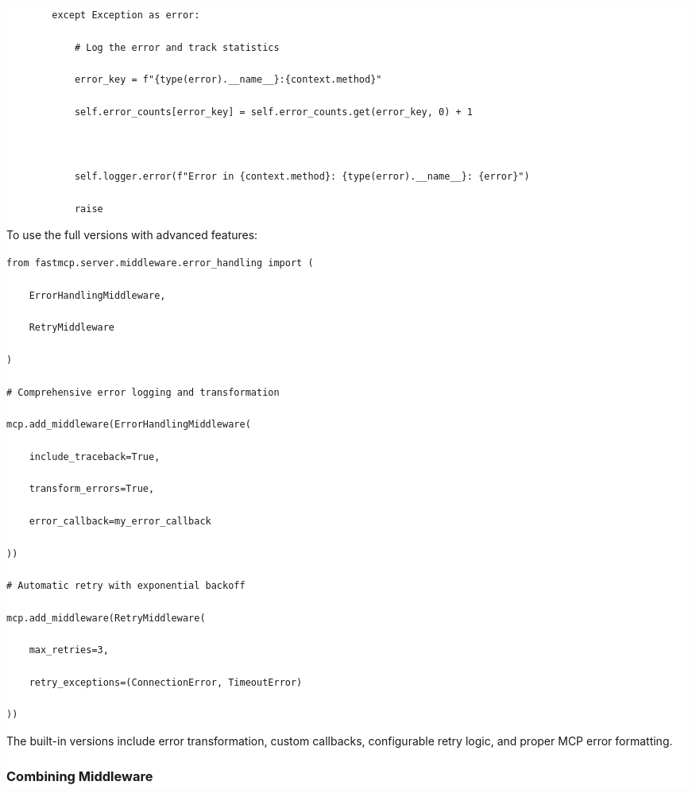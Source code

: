 ```
        except Exception as error:

            # Log the error and track statistics

            error_key = f"{type(error).__name__}:{context.method}"

            self.error_counts[error_key] = self.error_counts.get(error_key, 0) + 1

            

            self.logger.error(f"Error in {context.method}: {type(error).__name__}: {error}")

            raise
```

To use the full versions with advanced features:

```
from fastmcp.server.middleware.error_handling import (

    ErrorHandlingMiddleware, 

    RetryMiddleware

)

# Comprehensive error logging and transformation

mcp.add_middleware(ErrorHandlingMiddleware(

    include_traceback=True,

    transform_errors=True,

    error_callback=my_error_callback

))

# Automatic retry with exponential backoff

mcp.add_middleware(RetryMiddleware(

    max_retries=3,

    retry_exceptions=(ConnectionError, TimeoutError)

))
```

The built-in versions include error transformation, custom callbacks, configurable retry logic, and proper MCP error formatting.

### Combining Middleware
